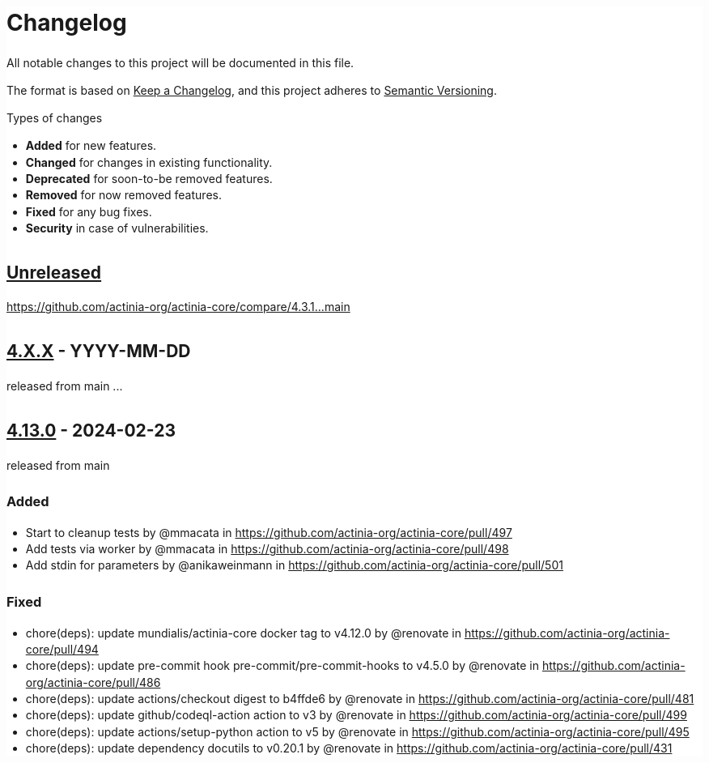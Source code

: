 # Changelog

All notable changes to this project will be documented in this file.

The format is based on [Keep a Changelog](https://keepachangelog.com/en/1.0.0/),
and this project adheres to [Semantic Versioning](https://semver.org/spec/v2.0.0.html).

Types of changes

- __Added__ for new features.
- __Changed__ for changes in existing functionality.
- __Deprecated__ for soon-to-be removed features.
- __Removed__ for now removed features.
- __Fixed__ for any bug fixes.
- __Security__ in case of vulnerabilities.

## [Unreleased](<>)

https://github.com/actinia-org/actinia-core/compare/4.3.1...main

## [4.X.X](<>) - YYYY-MM-DD

released from main
...

## [4.13.0](https://github.com/actinia-org/actinia-core/releases/tag/4.13.0) - 2024-02-23

released from main

### Added

- Start to cleanup tests by @mmacata in https://github.com/actinia-org/actinia-core/pull/497
- Add tests via worker by @mmacata in https://github.com/actinia-org/actinia-core/pull/498
- Add stdin for parameters by @anikaweinmann in https://github.com/actinia-org/actinia-core/pull/501

### Fixed

- chore(deps): update mundialis/actinia-core docker tag to v4.12.0 by @renovate in https://github.com/actinia-org/actinia-core/pull/494
- chore(deps): update pre-commit hook pre-commit/pre-commit-hooks to v4.5.0 by @renovate in https://github.com/actinia-org/actinia-core/pull/486
- chore(deps): update actions/checkout digest to b4ffde6 by @renovate in https://github.com/actinia-org/actinia-core/pull/481
- chore(deps): update github/codeql-action action to v3 by @renovate in https://github.com/actinia-org/actinia-core/pull/499
- chore(deps): update actions/setup-python action to v5 by @renovate in https://github.com/actinia-org/actinia-core/pull/495
- chore(deps): update dependency docutils to v0.20.1 by @renovate in https://github.com/actinia-org/actinia-core/pull/431
